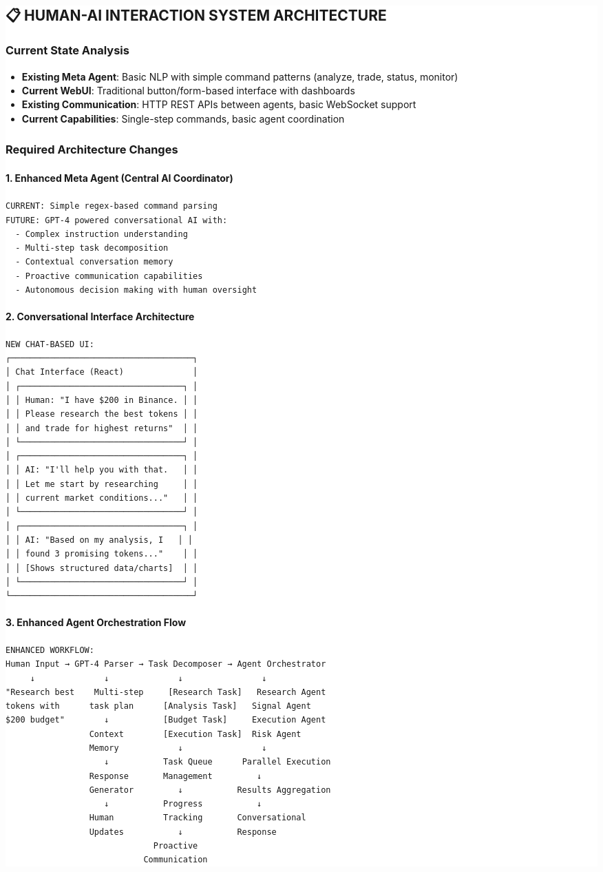 
## 📋 **HUMAN-AI INTERACTION SYSTEM ARCHITECTURE**

### **Current State Analysis**
- **Existing Meta Agent**: Basic NLP with simple command patterns (analyze, trade, status, monitor)
- **Current WebUI**: Traditional button/form-based interface with dashboards
- **Existing Communication**: HTTP REST APIs between agents, basic WebSocket support
- **Current Capabilities**: Single-step commands, basic agent coordination

### **Required Architecture Changes**

#### **1. Enhanced Meta Agent (Central AI Coordinator)**
```
CURRENT: Simple regex-based command parsing
FUTURE: GPT-4 powered conversational AI with:
  - Complex instruction understanding
  - Multi-step task decomposition  
  - Contextual conversation memory
  - Proactive communication capabilities
  - Autonomous decision making with human oversight
```

#### **2. Conversational Interface Architecture**
```
NEW CHAT-BASED UI:
┌─────────────────────────────────────┐
│ Chat Interface (React)              │
│ ┌─────────────────────────────────┐ │
│ │ Human: "I have $200 in Binance. │ │
│ │ Please research the best tokens │ │
│ │ and trade for highest returns"  │ │
│ └─────────────────────────────────┘ │
│ ┌─────────────────────────────────┐ │
│ │ AI: "I'll help you with that.   │ │
│ │ Let me start by researching     │ │
│ │ current market conditions..."   │ │
│ └─────────────────────────────────┘ │
│ ┌─────────────────────────────────┐ │
│ │ AI: "Based on my analysis, I   │ │
│ │ found 3 promising tokens..."    │ │
│ │ [Shows structured data/charts]  │ │
│ └─────────────────────────────────┘ │
└─────────────────────────────────────┘
```

#### **3. Enhanced Agent Orchestration Flow**
```
ENHANCED WORKFLOW:
Human Input → GPT-4 Parser → Task Decomposer → Agent Orchestrator
     ↓              ↓              ↓                ↓
"Research best    Multi-step     [Research Task]   Research Agent
tokens with      task plan      [Analysis Task]   Signal Agent  
$200 budget"        ↓           [Budget Task]     Execution Agent
                 Context        [Execution Task]  Risk Agent
                 Memory            ↓                ↓
                    ↓           Task Queue      Parallel Execution
                 Response       Management         ↓
                 Generator         ↓           Results Aggregation
                    ↓           Progress           ↓
                 Human          Tracking       Conversational
                 Updates           ↓           Response
                              Proactive 
                            Communication
```
